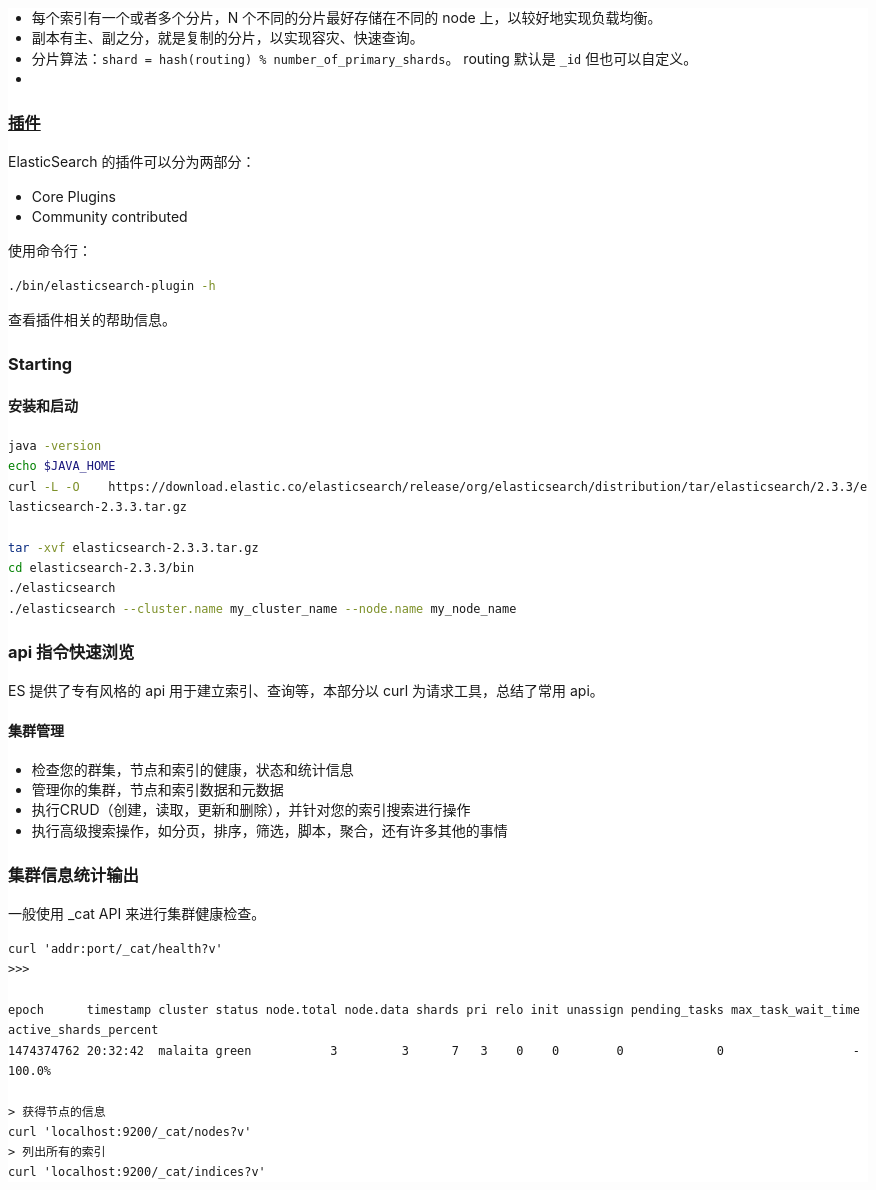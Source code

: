 + 每个索引有一个或者多个分片，N 个不同的分片最好存储在不同的 node 上，以较好地实现负载均衡。
+ 副本有主、副之分，就是复制的分片，以实现容灾、快速查询。
+ 分片算法：`shard = hash(routing) % number_of_primary_shards`。 routing 默认是 `_id` 但也可以自定义。
+ 

### [插件](https://www.elastic.co/guide/en/elasticsearch/plugins/current/intro.html)

ElasticSearch 的插件可以分为两部分：
+ Core Plugins
+ Community contributed

使用命令行：
```bash
./bin/elasticsearch-plugin -h
```
查看插件相关的帮助信息。

### Starting

#### 安装和启动
```bash
java -version
echo $JAVA_HOME
curl -L -O    https://download.elastic.co/elasticsearch/release/org/elasticsearch/distribution/tar/elasticsearch/2.3.3/elasticsearch-2.3.3.tar.gz

tar -xvf elasticsearch-2.3.3.tar.gz
cd elasticsearch-2.3.3/bin
./elasticsearch
./elasticsearch --cluster.name my_cluster_name --node.name my_node_name
```
### api 指令快速浏览

ES 提供了专有风格的 api 用于建立索引、查询等，本部分以 curl 为请求工具，总结了常用 api。

#### 集群管理

+ 检查您的群集，节点和索引的健康，状态和统计信息
+ 管理你的集群，节点和索引数据和元数据
+ 执行CRUD（创建，读取，更新和删除），并针对您的索引搜索进行操作
+ 执行高级搜索操作，如分页，排序，筛选，脚本，聚合，还有许多其他的事情

### 集群信息统计输出

一般使用 _cat API 来进行集群健康检查。

```
curl 'addr:port/_cat/health?v'
>>>

epoch      timestamp cluster status node.total node.data shards pri relo init unassign pending_tasks max_task_wait_time active_shards_percent
1474374762 20:32:42  malaita green           3         3      7   3    0    0        0             0                  -                100.0%

> 获得节点的信息
curl 'localhost:9200/_cat/nodes?v'
> 列出所有的索引
curl 'localhost:9200/_cat/indices?v'
```
